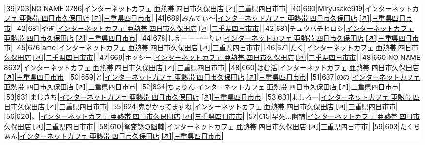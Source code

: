|39|703|<span class="rank-name-dl">NO NAME 0786</span>|<a href="/darts/rank/shops/83a542a1e6cb879b58d385ea46352d8f.html">インターネットカフェ 亜熱帯 四日市久保田店</a> <a href="https://search.dartslive.com/jp/shop/83a542a1e6cb879b58d385ea46352d8f">[↗]</a>|<a href="/darts/rank/三重県/四日市市">三重県四日市市</a>|
|40|690|<span class="rank-name-dl">Miryusake919</span>|<a href="/darts/rank/shops/83a542a1e6cb879b58d385ea46352d8f.html">インターネットカフェ 亜熱帯 四日市久保田店</a> <a href="https://search.dartslive.com/jp/shop/83a542a1e6cb879b58d385ea46352d8f">[↗]</a>|<a href="/darts/rank/三重県/四日市市">三重県四日市市</a>|
|41|689|<span class="rank-name-dl">みんてぃ〜</span>|<a href="/darts/rank/shops/83a542a1e6cb879b58d385ea46352d8f.html">インターネットカフェ 亜熱帯 四日市久保田店</a> <a href="https://search.dartslive.com/jp/shop/83a542a1e6cb879b58d385ea46352d8f">[↗]</a>|<a href="/darts/rank/三重県/四日市市">三重県四日市市</a>|
|42|681|<span class="rank-name-dl">やぎ</span>|<a href="/darts/rank/shops/83a542a1e6cb879b58d385ea46352d8f.html">インターネットカフェ 亜熱帯 四日市久保田店</a> <a href="https://search.dartslive.com/jp/shop/83a542a1e6cb879b58d385ea46352d8f">[↗]</a>|<a href="/darts/rank/三重県/四日市市">三重県四日市市</a>|
|42|681|<span class="rank-name-dl">チュウバチヒロシ</span>|<a href="/darts/rank/shops/83a542a1e6cb879b58d385ea46352d8f.html">インターネットカフェ 亜熱帯 四日市久保田店</a> <a href="https://search.dartslive.com/jp/shop/83a542a1e6cb879b58d385ea46352d8f">[↗]</a>|<a href="/darts/rank/三重県/四日市市">三重県四日市市</a>|
|44|678|<span class="rank-name-dl">しえーーーーりい</span>|<a href="/darts/rank/shops/83a542a1e6cb879b58d385ea46352d8f.html">インターネットカフェ 亜熱帯 四日市久保田店</a> <a href="https://search.dartslive.com/jp/shop/83a542a1e6cb879b58d385ea46352d8f">[↗]</a>|<a href="/darts/rank/三重県/四日市市">三重県四日市市</a>|
|45|676|<span class="rank-name-dl">ame</span>|<a href="/darts/rank/shops/83a542a1e6cb879b58d385ea46352d8f.html">インターネットカフェ 亜熱帯 四日市久保田店</a> <a href="https://search.dartslive.com/jp/shop/83a542a1e6cb879b58d385ea46352d8f">[↗]</a>|<a href="/darts/rank/三重県/四日市市">三重県四日市市</a>|
|46|671|<span class="rank-name-dl">たく</span>|<a href="/darts/rank/shops/83a542a1e6cb879b58d385ea46352d8f.html">インターネットカフェ 亜熱帯 四日市久保田店</a> <a href="https://search.dartslive.com/jp/shop/83a542a1e6cb879b58d385ea46352d8f">[↗]</a>|<a href="/darts/rank/三重県/四日市市">三重県四日市市</a>|
|47|669|<span class="rank-name-dl">ホッシー</span>|<a href="/darts/rank/shops/83a542a1e6cb879b58d385ea46352d8f.html">インターネットカフェ 亜熱帯 四日市久保田店</a> <a href="https://search.dartslive.com/jp/shop/83a542a1e6cb879b58d385ea46352d8f">[↗]</a>|<a href="/darts/rank/三重県/四日市市">三重県四日市市</a>|
|48|660|<span class="rank-name-dl">NO NAME 8632</span>|<a href="/darts/rank/shops/83a542a1e6cb879b58d385ea46352d8f.html">インターネットカフェ 亜熱帯 四日市久保田店</a> <a href="https://search.dartslive.com/jp/shop/83a542a1e6cb879b58d385ea46352d8f">[↗]</a>|<a href="/darts/rank/三重県/四日市市">三重県四日市市</a>|
|48|660|<span class="rank-name-dl">はむ活</span>|<a href="/darts/rank/shops/83a542a1e6cb879b58d385ea46352d8f.html">インターネットカフェ 亜熱帯 四日市久保田店</a> <a href="https://search.dartslive.com/jp/shop/83a542a1e6cb879b58d385ea46352d8f">[↗]</a>|<a href="/darts/rank/三重県/四日市市">三重県四日市市</a>|
|50|659|<span class="rank-name-dl">と</span>|<a href="/darts/rank/shops/83a542a1e6cb879b58d385ea46352d8f.html">インターネットカフェ 亜熱帯 四日市久保田店</a> <a href="https://search.dartslive.com/jp/shop/83a542a1e6cb879b58d385ea46352d8f">[↗]</a>|<a href="/darts/rank/三重県/四日市市">三重県四日市市</a>|
|51|637|<span class="rank-name-dl">のの</span>|<a href="/darts/rank/shops/83a542a1e6cb879b58d385ea46352d8f.html">インターネットカフェ 亜熱帯 四日市久保田店</a> <a href="https://search.dartslive.com/jp/shop/83a542a1e6cb879b58d385ea46352d8f">[↗]</a>|<a href="/darts/rank/三重県/四日市市">三重県四日市市</a>|
|52|634|<span class="rank-name-dl">ちょりん</span>|<a href="/darts/rank/shops/83a542a1e6cb879b58d385ea46352d8f.html">インターネットカフェ 亜熱帯 四日市久保田店</a> <a href="https://search.dartslive.com/jp/shop/83a542a1e6cb879b58d385ea46352d8f">[↗]</a>|<a href="/darts/rank/三重県/四日市市">三重県四日市市</a>|
|53|631|<span class="rank-name-dl">まじきち</span>|<a href="/darts/rank/shops/83a542a1e6cb879b58d385ea46352d8f.html">インターネットカフェ 亜熱帯 四日市久保田店</a> <a href="https://search.dartslive.com/jp/shop/83a542a1e6cb879b58d385ea46352d8f">[↗]</a>|<a href="/darts/rank/三重県/四日市市">三重県四日市市</a>|
|53|631|<span class="rank-name-dl">よしろー</span>|<a href="/darts/rank/shops/83a542a1e6cb879b58d385ea46352d8f.html">インターネットカフェ 亜熱帯 四日市久保田店</a> <a href="https://search.dartslive.com/jp/shop/83a542a1e6cb879b58d385ea46352d8f">[↗]</a>|<a href="/darts/rank/三重県/四日市市">三重県四日市市</a>|
|55|624|<span class="rank-name-dl">鬼がかってますね</span>|<a href="/darts/rank/shops/83a542a1e6cb879b58d385ea46352d8f.html">インターネットカフェ 亜熱帯 四日市久保田店</a> <a href="https://search.dartslive.com/jp/shop/83a542a1e6cb879b58d385ea46352d8f">[↗]</a>|<a href="/darts/rank/三重県/四日市市">三重県四日市市</a>|
|56|620|<span class="rank-name-dl">。</span>|<a href="/darts/rank/shops/83a542a1e6cb879b58d385ea46352d8f.html">インターネットカフェ 亜熱帯 四日市久保田店</a> <a href="https://search.dartslive.com/jp/shop/83a542a1e6cb879b58d385ea46352d8f">[↗]</a>|<a href="/darts/rank/三重県/四日市市">三重県四日市市</a>|
|57|615|<span class="rank-name-dl">早死…幽輔</span>|<a href="/darts/rank/shops/83a542a1e6cb879b58d385ea46352d8f.html">インターネットカフェ 亜熱帯 四日市久保田店</a> <a href="https://search.dartslive.com/jp/shop/83a542a1e6cb879b58d385ea46352d8f">[↗]</a>|<a href="/darts/rank/三重県/四日市市">三重県四日市市</a>|
|58|610|<span class="rank-name-dl">弩変態の幽輔</span>|<a href="/darts/rank/shops/83a542a1e6cb879b58d385ea46352d8f.html">インターネットカフェ 亜熱帯 四日市久保田店</a> <a href="https://search.dartslive.com/jp/shop/83a542a1e6cb879b58d385ea46352d8f">[↗]</a>|<a href="/darts/rank/三重県/四日市市">三重県四日市市</a>|
|59|603|<span class="rank-name-dl">たくちぁん</span>|<a href="/darts/rank/shops/83a542a1e6cb879b58d385ea46352d8f.html">インターネットカフェ 亜熱帯 四日市久保田店</a> <a href="https://search.dartslive.com/jp/shop/83a542a1e6cb879b58d385ea46352d8f">[↗]</a>|<a href="/darts/rank/三重県/四日市市">三重県四日市市</a>|